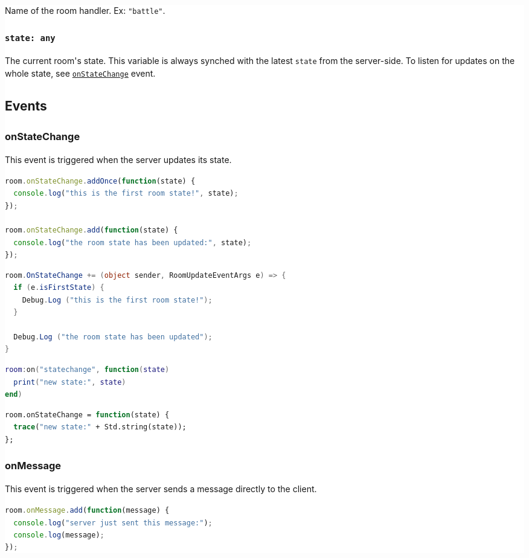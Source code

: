 Name of the room handler. Ex: `"battle"`.

### `state: any`

The current room's state. This variable is always synched with the latest
`state` from the server-side. To listen for updates on the whole state, see
[`onStateChange`](#onstatechange) event.

## Events

### onStateChange

This event is triggered when the server updates its state.

```typescript fct_label="JavaScript"
room.onStateChange.addOnce(function(state) {
  console.log("this is the first room state!", state);
});

room.onStateChange.add(function(state) {
  console.log("the room state has been updated:", state);
});
```

```csharp fct_label="C#"
room.OnStateChange += (object sender, RoomUpdateEventArgs e) => {
  if (e.isFirstState) {
    Debug.Log ("this is the first room state!");
  }

  Debug.Log ("the room state has been updated");
}
```

```lua fct_label="lua"
room:on("statechange", function(state)
  print("new state:", state)
end)
```

```haxe fct_label="Haxe"
room.onStateChange = function(state) {
  trace("new state:" + Std.string(state));
};
```

### onMessage

This event is triggered when the server sends a message directly to the client.

```typescript fct_label="JavaScript"
room.onMessage.add(function(message) {
  console.log("server just sent this message:");
  console.log(message);
});
```
